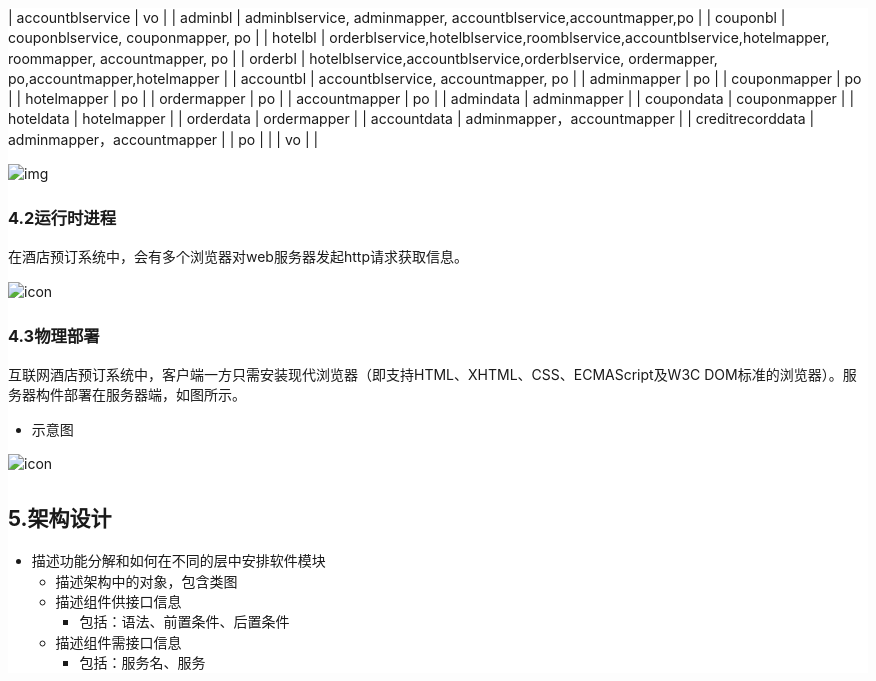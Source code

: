 | accountblservice  |                              vo                              |
|      adminbl      | adminblservice, adminmapper, accountblservice,accountmapper,po |
|     couponbl      |              couponblservice, couponmapper, po               |
|      hotelbl      | orderblservice,hotelblservice,roomblservice,accountblservice,hotelmapper, roommapper, accountmapper, po |
|      orderbl      | hotelblservice,accountblservice,orderblservice, ordermapper, po,accountmapper,hotelmapper |
|     accountbl     |             accountblservice, accountmapper, po              |
|    adminmapper    |                              po                              |
|   couponmapper    |                              po                              |
|    hotelmapper    |                              po                              |
|    ordermapper    |                              po                              |
|   accountmapper   |                              po                              |
|     admindata     |                         adminmapper                          |
|    coupondata     |                         couponmapper                         |
|     hoteldata     |                         hotelmapper                          |
|     orderdata     |                         ordermapper                          |
|    accountdata    |                  adminmapper，accountmapper                  |
| creditrecorddata  |                  adminmapper，accountmapper                  |
|        po         |                                                              |
|        vo         |                                                              |

![img](https://web-1302222241.cos.ap-nanjing.myqcloud.com/%E9%85%92%E5%BA%97%E9%A2%84%E8%AE%A2%E7%B3%BB%E7%BB%9F%E5%BC%80%E5%8F%91%E5%8C%85%E5%9B%BE%20%284%29.png)

### 4.2运行时进程

​	在酒店预订系统中，会有多个浏览器对web服务器发起http请求获取信息。

![icon](https://wx1.sbimg.cn/2020/04/23/-4.png)

### 4.3物理部署

​	互联网酒店预订系统中，客户端一方只需安装现代浏览器（即支持HTML、XHTML、CSS、ECMAScript及W3C DOM标准的浏览器）。服务器构件部署在服务器端，如图所示。
- 示意图

![icon](https://wx1.sbimg.cn/2020/05/16/-3.png)

## 5.架构设计

- 描述功能分解和如何在不同的层中安排软件模块
  - 描述架构中的对象，包含类图
  - 描述组件供接口信息
    - 包括：语法、前置条件、后置条件
  - 描述组件需接口信息
    - 包括：服务名、服务
